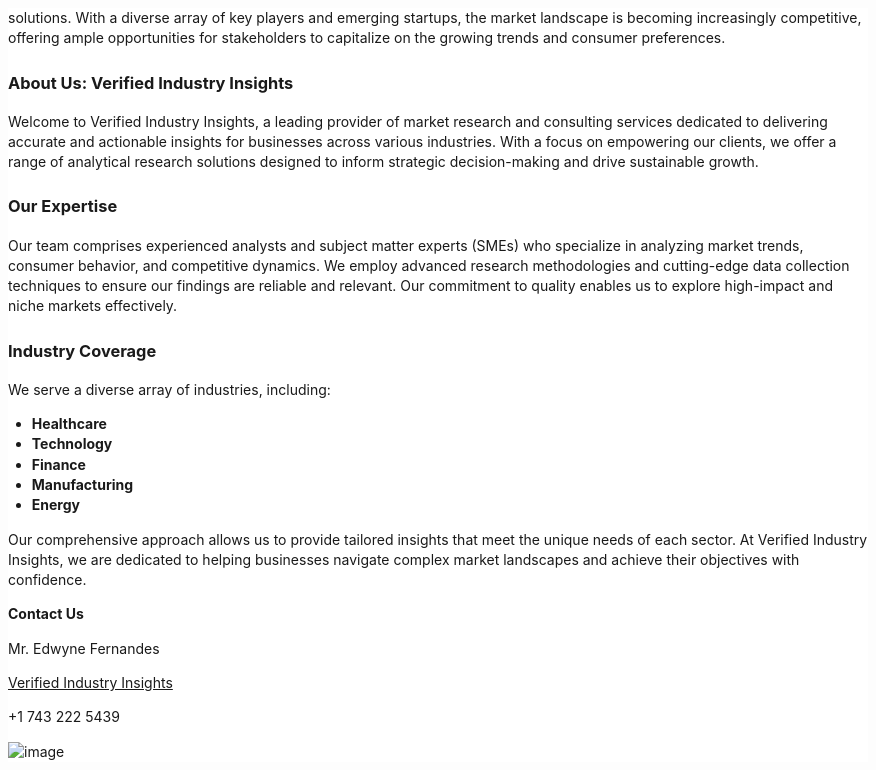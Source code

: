 solutions. With a diverse array of key players and emerging startups, the market landscape is becoming increasingly competitive, offering ample opportunities for stakeholders to capitalize on the growing trends and consumer preferences.</p><h3>About Us: Verified Industry Insights</h3><p>Welcome to Verified Industry Insights, a leading provider of market research and consulting services dedicated to delivering accurate and actionable insights for businesses across various industries. With a focus on empowering our clients, we offer a range of analytical research solutions designed to inform strategic decision-making and drive sustainable growth.</p><h3>Our Expertise</h3><p>Our team comprises experienced analysts and subject matter experts (SMEs) who specialize in analyzing market trends, consumer behavior, and competitive dynamics. We employ advanced research methodologies and cutting-edge data collection techniques to ensure our findings are reliable and relevant. Our commitment to quality enables us to explore high-impact and niche markets effectively.</p><h3>Industry Coverage</h3><p>We serve a diverse array of industries, including:</p><ul><li><strong>Healthcare</strong></li><li><strong>Technology</strong></li><li><strong>Finance</strong></li><li><strong>Manufacturing</strong></li><li><strong>Energy</strong></li></ul><p>Our comprehensive approach allows us to provide tailored insights that meet the unique needs of each sector. At Verified Industry Insights, we are dedicated to helping businesses navigate complex market landscapes and achieve their objectives with confidence.</p><p><strong>Contact Us</strong></p><p>Mr. Edwyne Fernandes</p><p><a href="https://www.verifiedindustryinsights.com/">Verified Industry Insights</a></p><p>+1 743 222 5439</p>
![image](https://github.com/user-attachments/assets/dadb3c34-47fd-4fdb-bf17-9ca7b236c71c)
